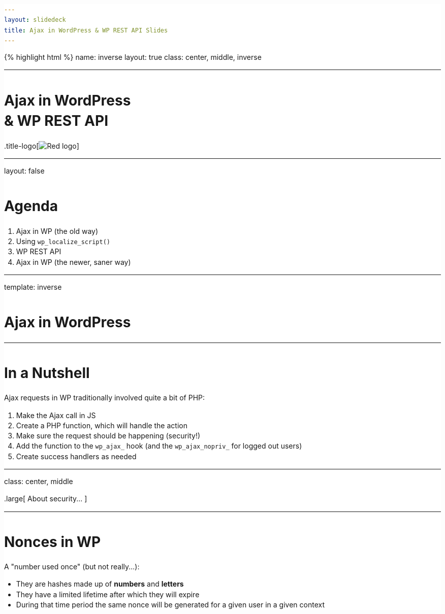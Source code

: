 ```yaml
---
layout: slidedeck
title: Ajax in WordPress & WP REST API Slides
---
```


{% highlight html %}
name: inverse
layout: true
class: center, middle, inverse

---

# Ajax in WordPress <br />& WP REST API

.title-logo[![Red logo](/public/img/red-logo-white.svg)]

---

layout: false

# Agenda

1. Ajax in WP (the old way)
2. Using `wp_localize_script()`
3. WP REST API
4. Ajax in WP (the newer, saner way)

---

template: inverse

# Ajax in WordPress

---

# In a Nutshell

Ajax requests in WP traditionally involved quite a bit of PHP:

1. Make the Ajax call in JS
2. Create a PHP function, which will handle the action
3. Make sure the request should be happening (security!)
4. Add the function to the `wp_ajax_` hook (and the `wp_ajax_nopriv_` for logged out users)
5. Create success handlers as needed

---

class: center, middle

.large[
About security...
]

---

# Nonces in WP

A "number used once" (but not really...):

* They are hashes made up of **numbers** and **letters**
* They have a limited lifetime after which they will expire
* During that time period the same nonce will be generated for a given user in a given context
